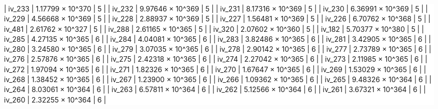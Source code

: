 | iv_233 | 1.17799 × 10^370 | 5 |
| iv_232 | 9.97646 × 10^369 | 5 |
| iv_231 | 8.17316 × 10^369 | 5 |
| iv_230 | 6.36991 × 10^369 | 5 |
| iv_229 | 4.56668 × 10^369 | 5 |
| iv_228 | 2.88937 × 10^369 | 5 |
| iv_227 | 1.56481 × 10^369 | 5 |
| iv_226 | 6.70762 × 10^368 | 5 |
| iv_481 | 2.61762 × 10^327 | 5 |
| iv_288 | 2.61165 × 10^365 | 5 |
| iv_320 | 2.07602 × 10^360 | 5 |
| iv_182 | 5.70377 × 10^380 | 5 |
| iv_285 | 4.27135 × 10^365 | 6 |
| iv_284 | 4.04081 × 10^365 | 6 |
| iv_283 | 3.82486 × 10^365 | 6 |
| iv_281 | 3.42905 × 10^365 | 6 |
| iv_280 | 3.24580 × 10^365 | 6 |
| iv_279 | 3.07035 × 10^365 | 6 |
| iv_278 | 2.90142 × 10^365 | 6 |
| iv_277 | 2.73789 × 10^365 | 6 |
| iv_276 | 2.57876 × 10^365 | 6 |
| iv_275 | 2.42318 × 10^365 | 6 |
| iv_274 | 2.27042 × 10^365 | 6 |
| iv_273 | 2.11985 × 10^365 | 6 |
| iv_272 | 1.97094 × 10^365 | 6 |
| iv_271 | 1.82326 × 10^365 | 6 |
| iv_270 | 1.67647 × 10^365 | 6 |
| iv_269 | 1.53029 × 10^365 | 6 |
| iv_268 | 1.38452 × 10^365 | 6 |
| iv_267 | 1.23900 × 10^365 | 6 |
| iv_266 | 1.09362 × 10^365 | 6 |
| iv_265 | 9.48326 × 10^364 | 6 |
| iv_264 | 8.03061 × 10^364 | 6 |
| iv_263 | 6.57811 × 10^364 | 6 |
| iv_262 | 5.12566 × 10^364 | 6 |
| iv_261 | 3.67321 × 10^364 | 6 |
| iv_260 | 2.32255 × 10^364 | 6 |